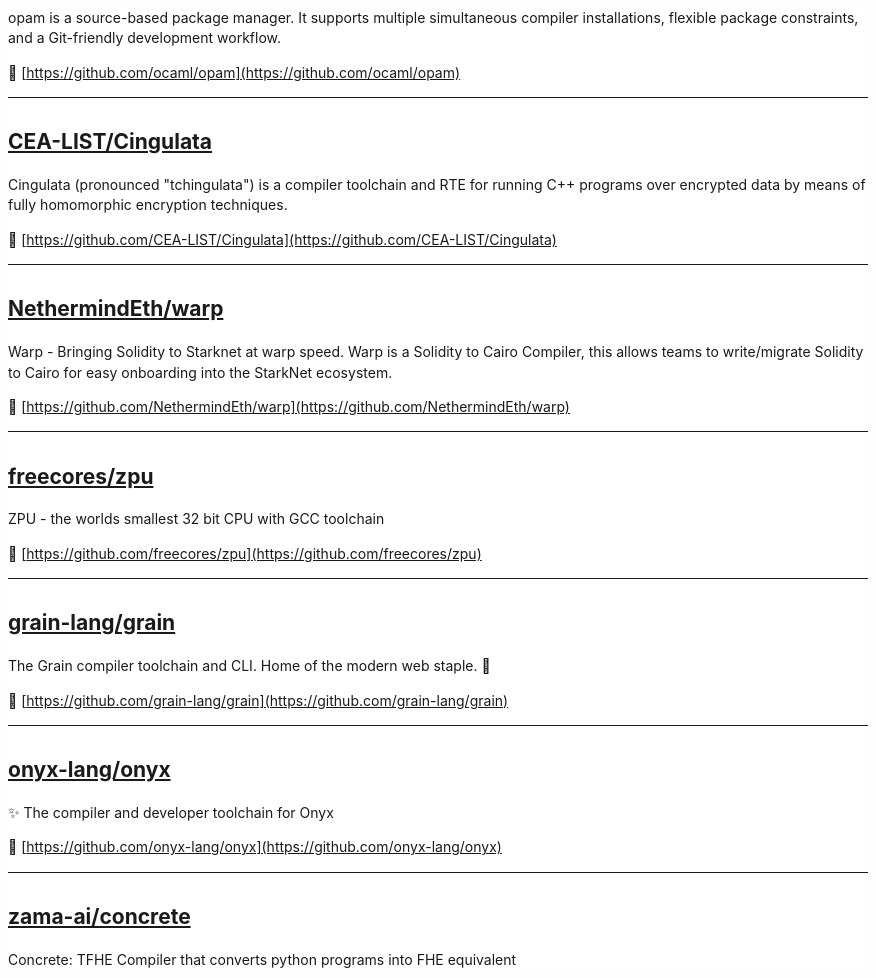 opam is a source-based package manager. It supports multiple simultaneous compiler installations, flexible package constraints, and a Git-friendly development workflow.

🔗 [https://github.com/ocaml/opam](https://github.com/ocaml/opam)

---

## [CEA-LIST/Cingulata](https://github.com/CEA-LIST/Cingulata)

Cingulata (pronounced "tchingulata") is a compiler toolchain and RTE for running C++ programs over encrypted data by means of fully homomorphic encryption techniques.

🔗 [https://github.com/CEA-LIST/Cingulata](https://github.com/CEA-LIST/Cingulata)

---

## [NethermindEth/warp](https://github.com/NethermindEth/warp)

Warp - Bringing Solidity to Starknet at warp speed. Warp is a Solidity to Cairo Compiler, this allows teams to write/migrate Solidity to Cairo for easy onboarding into the StarkNet ecosystem.

🔗 [https://github.com/NethermindEth/warp](https://github.com/NethermindEth/warp)

---

## [freecores/zpu](https://github.com/freecores/zpu)

ZPU - the worlds smallest 32 bit CPU with GCC toolchain

🔗 [https://github.com/freecores/zpu](https://github.com/freecores/zpu)

---

## [grain-lang/grain](https://github.com/grain-lang/grain)

The Grain compiler toolchain and CLI. Home of the modern web staple. 🌾

🔗 [https://github.com/grain-lang/grain](https://github.com/grain-lang/grain)

---

## [onyx-lang/onyx](https://github.com/onyx-lang/onyx)

✨ The compiler and developer toolchain for Onyx

🔗 [https://github.com/onyx-lang/onyx](https://github.com/onyx-lang/onyx)

---

## [zama-ai/concrete](https://github.com/zama-ai/concrete)

Concrete: TFHE Compiler that converts python programs into FHE equivalent
